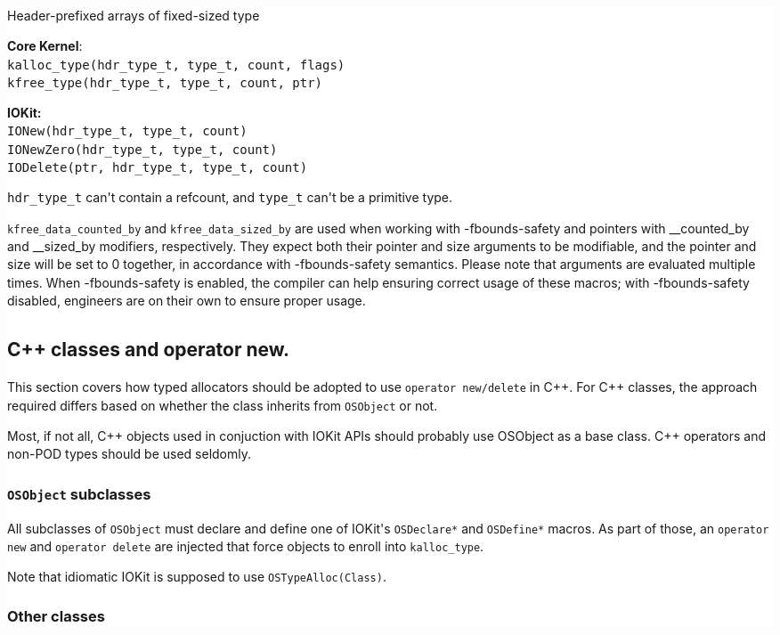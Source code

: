   </tr>
  <tr>
    <td>Header-prefixed arrays of fixed-sized type</td>
    <td>
      <p>
      <b>Core Kernel</b>:<br/>
      <tt>kalloc_type(hdr_type_t, type_t, count, flags)</tt><br/>
      <tt>kfree_type(hdr_type_t, type_t, count, ptr)</tt>
      </p>
      <p>
      <b>IOKit:</b><br/>
      <tt>IONew(hdr_type_t, type_t, count)</tt><br/>
      <tt>IONewZero(hdr_type_t, type_t, count)</tt><br/>
      <tt>IODelete(ptr, hdr_type_t, type_t, count)</tt>
      </p>
    </td>
    <td>
      <p>
      <tt>hdr_type_t</tt> can't contain a refcount,
      and <tt>type_t</tt> can't be a primitive type.
      </p>
    </td>
  </tr>
</table>

`kfree_data_counted_by` and `kfree_data_sized_by` are used when working with
-fbounds-safety and pointers with __counted_by and __sized_by modifiers,
respectively. They expect both their pointer and size arguments to be
modifiable, and the pointer and size will be set to 0 together, in accordance
with -fbounds-safety semantics. Please note that arguments are evaluated
multiple times. When -fbounds-safety is enabled, the compiler can help ensuring
correct usage of these macros; with -fbounds-safety disabled, engineers are on
their own to ensure proper usage.

## C++ classes and operator new.

This section covers how typed allocators should be adopted to use
`operator new/delete` in C++. For C++ classes, the approach required
differs based on whether the class inherits from `OSObject` or not.

Most, if not all, C++ objects used in conjuction with IOKit APIs
should probably use OSObject as a base class. C++ operators
and non-POD types should be used seldomly.

### `OSObject` subclasses

All subclasses of `OSObject` must declare and define one of IOKit's
`OSDeclare*` and `OSDefine*` macros. As part of those, an `operator new` and
`operator delete` are injected that force objects to enroll into `kalloc_type`.

Note that idiomatic IOKit is supposed to use `OSTypeAlloc(Class)`.

### Other classes
